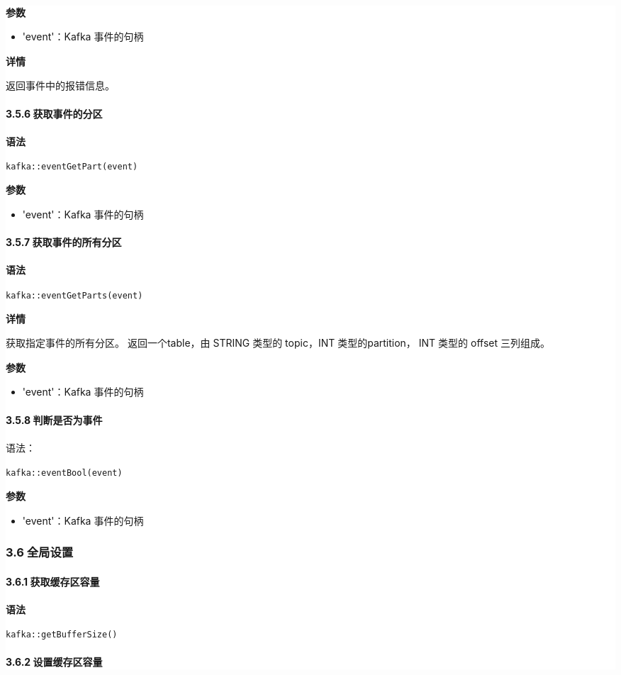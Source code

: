 **参数**

- 'event'：Kafka 事件的句柄

**详情**

返回事件中的报错信息。

#### 3.5.6 获取事件的分区 

**语法**

```
kafka::eventGetPart(event)
```

**参数**

- 'event'：Kafka 事件的句柄

#### 3.5.7 获取事件的所有分区 

**语法**

```
kafka::eventGetParts(event)
```

**详情**

获取指定事件的所有分区。
返回一个table，由 STRING 类型的 topic，INT 类型的partition， INT 类型的 offset 三列组成。

**参数**

- 'event'：Kafka 事件的句柄



#### 3.5.8 判断是否为事件 

语法：

```
kafka::eventBool(event)
```

**参数**

- 'event'：Kafka 事件的句柄

### 3.6 全局设置

#### 3.6.1 获取缓存区容量 

**语法**

```
kafka::getBufferSize()
```

#### 3.6.2 设置缓存区容量 

